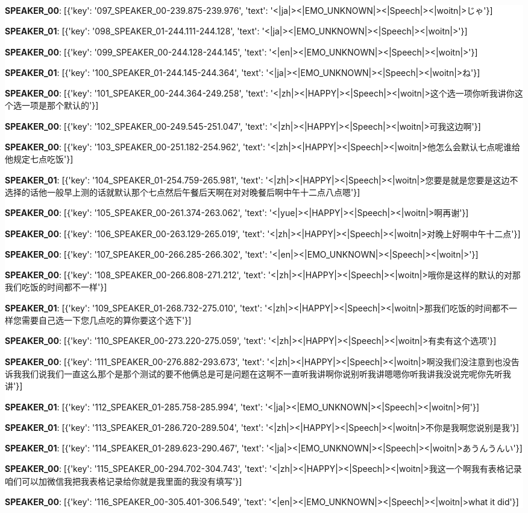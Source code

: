 **SPEAKER_00**: [{'key': '097_SPEAKER_00-239.875-239.976', 'text': '<|ja|><|EMO_UNKNOWN|><|Speech|><|woitn|>じゃ'}]

**SPEAKER_01**: [{'key': '098_SPEAKER_01-244.111-244.128', 'text': '<|ja|><|EMO_UNKNOWN|><|Speech|><|woitn|>'}]

**SPEAKER_00**: [{'key': '099_SPEAKER_00-244.128-244.145', 'text': '<|en|><|EMO_UNKNOWN|><|Speech|><|woitn|>'}]

**SPEAKER_01**: [{'key': '100_SPEAKER_01-244.145-244.364', 'text': '<|ja|><|EMO_UNKNOWN|><|Speech|><|woitn|>ね'}]

**SPEAKER_00**: [{'key': '101_SPEAKER_00-244.364-249.258', 'text': '<|zh|><|HAPPY|><|Speech|><|woitn|>这个选一项你听我讲你这个选一项是那个默认的'}]

**SPEAKER_00**: [{'key': '102_SPEAKER_00-249.545-251.047', 'text': '<|zh|><|HAPPY|><|Speech|><|woitn|>可我这边啊'}]

**SPEAKER_00**: [{'key': '103_SPEAKER_00-251.182-254.962', 'text': '<|zh|><|HAPPY|><|Speech|><|woitn|>他怎么会默认七点呢谁给他规定七点吃饭'}]

**SPEAKER_01**: [{'key': '104_SPEAKER_01-254.759-265.981', 'text': '<|zh|><|HAPPY|><|Speech|><|woitn|>您要是就是您要是这边不选择的话他一般早上测的话就默认那个七点然后午餐后天啊在对对晚餐后啊中午十二点八点嗯'}]

**SPEAKER_00**: [{'key': '105_SPEAKER_00-261.374-263.062', 'text': '<|yue|><|HAPPY|><|Speech|><|woitn|>啊再谢'}]

**SPEAKER_00**: [{'key': '106_SPEAKER_00-263.129-265.019', 'text': '<|zh|><|HAPPY|><|Speech|><|woitn|>对晚上好啊中午十二点'}]

**SPEAKER_00**: [{'key': '107_SPEAKER_00-266.285-266.302', 'text': '<|en|><|EMO_UNKNOWN|><|Speech|><|woitn|>'}]

**SPEAKER_00**: [{'key': '108_SPEAKER_00-266.808-271.212', 'text': '<|zh|><|HAPPY|><|Speech|><|woitn|>哦你是这样的默认的对那我们吃饭的时间都不一样'}]

**SPEAKER_01**: [{'key': '109_SPEAKER_01-268.732-275.010', 'text': '<|zh|><|HAPPY|><|Speech|><|woitn|>那我们吃饭的时间都不一样您需要自己选一下您几点吃的算你要这个选下'}]

**SPEAKER_00**: [{'key': '110_SPEAKER_00-273.220-275.059', 'text': '<|zh|><|HAPPY|><|Speech|><|woitn|>有卖有这个选项'}]

**SPEAKER_00**: [{'key': '111_SPEAKER_00-276.882-293.673', 'text': '<|zh|><|HAPPY|><|Speech|><|woitn|>啊没我们没注意到也没告诉我我们说我们一直这么那个是那个测试的要不他俩总是可是问题在这啊不一直听我讲啊你说别听我讲嗯嗯你听我讲我没说完呢你先听我讲'}]

**SPEAKER_01**: [{'key': '112_SPEAKER_01-285.758-285.994', 'text': '<|ja|><|EMO_UNKNOWN|><|Speech|><|woitn|>何'}]

**SPEAKER_01**: [{'key': '113_SPEAKER_01-286.720-289.504', 'text': '<|zh|><|HAPPY|><|Speech|><|woitn|>不你是我啊您说别是我'}]

**SPEAKER_01**: [{'key': '114_SPEAKER_01-289.623-290.467', 'text': '<|ja|><|EMO_UNKNOWN|><|Speech|><|woitn|>あうんうんい'}]

**SPEAKER_00**: [{'key': '115_SPEAKER_00-294.702-304.743', 'text': '<|zh|><|HAPPY|><|Speech|><|woitn|>我这一个啊我有表格记录咱们可以加微信我把我表格记录给你就是我里面的我没有填写'}]

**SPEAKER_00**: [{'key': '116_SPEAKER_00-305.401-306.549', 'text': '<|en|><|EMO_UNKNOWN|><|Speech|><|woitn|>what it did'}]
